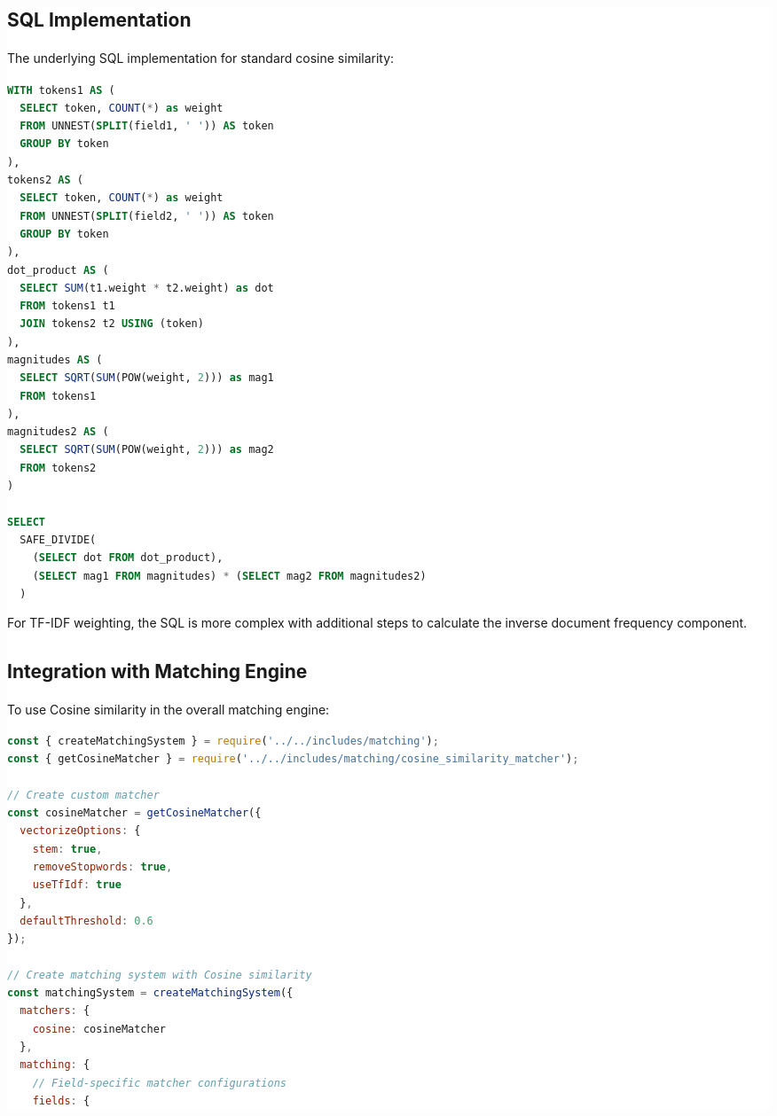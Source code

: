 ## SQL Implementation

The underlying SQL implementation for standard cosine similarity:

```sql
WITH tokens1 AS (
  SELECT token, COUNT(*) as weight
  FROM UNNEST(SPLIT(field1, ' ')) AS token
  GROUP BY token
),
tokens2 AS (
  SELECT token, COUNT(*) as weight
  FROM UNNEST(SPLIT(field2, ' ')) AS token
  GROUP BY token
),
dot_product AS (
  SELECT SUM(t1.weight * t2.weight) as dot
  FROM tokens1 t1
  JOIN tokens2 t2 USING (token)
),
magnitudes AS (
  SELECT SQRT(SUM(POW(weight, 2))) as mag1
  FROM tokens1
),
magnitudes2 AS (
  SELECT SQRT(SUM(POW(weight, 2))) as mag2
  FROM tokens2
)

SELECT
  SAFE_DIVIDE(
    (SELECT dot FROM dot_product),
    (SELECT mag1 FROM magnitudes) * (SELECT mag2 FROM magnitudes2)
  )
```

For TF-IDF weighting, the SQL is more complex with additional steps to calculate the inverse document frequency component.

## Integration with Matching Engine

To use Cosine similarity in the overall matching engine:

```javascript
const { createMatchingSystem } = require('../../includes/matching');
const { getCosineMatcher } = require('../../includes/matching/cosine_similarity_matcher');

// Create custom matcher
const cosineMatcher = getCosineMatcher({
  vectorizeOptions: {
    stem: true,
    removeStopwords: true,
    useTfIdf: true
  },
  defaultThreshold: 0.6
});

// Create matching system with Cosine similarity
const matchingSystem = createMatchingSystem({
  matchers: {
    cosine: cosineMatcher
  },
  matching: {
    // Field-specific matcher configurations
    fields: {
```
